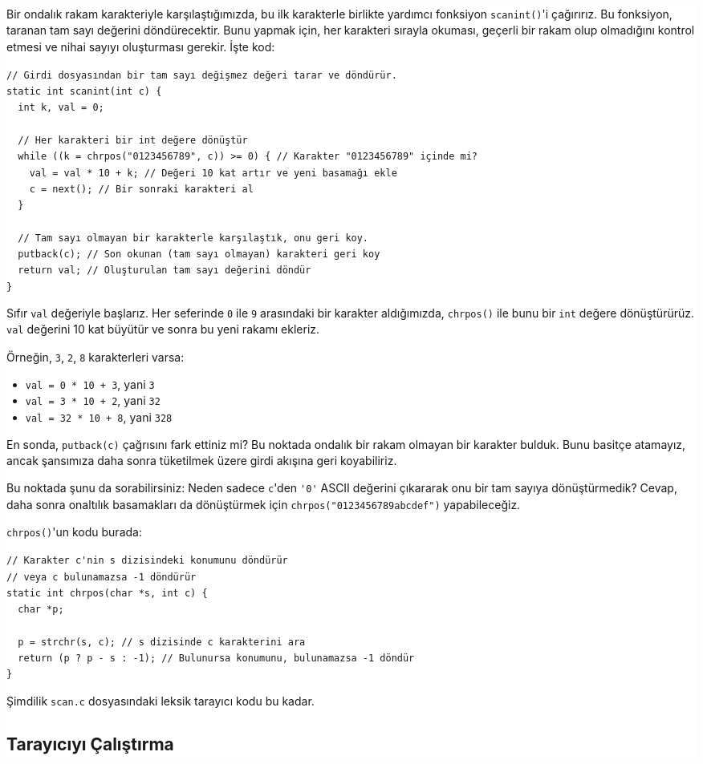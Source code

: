 Bir ondalık rakam karakteriyle karşılaştığımızda, bu ilk karakterle birlikte yardımcı fonksiyon `scanint()`'i çağırırız. Bu fonksiyon, taranan tam sayı değerini döndürecektir. Bunu yapmak için, her karakteri sırayla okuması, geçerli bir rakam olup olmadığını kontrol etmesi ve nihai sayıyı oluşturması gerekir. İşte kod:

```
// Girdi dosyasından bir tam sayı değişmez değeri tarar ve döndürür.
static int scanint(int c) {
  int k, val = 0;

  // Her karakteri bir int değere dönüştür
  while ((k = chrpos("0123456789", c)) >= 0) { // Karakter "0123456789" içinde mi?
    val = val * 10 + k; // Değeri 10 kat artır ve yeni basamağı ekle
    c = next(); // Bir sonraki karakteri al
  }

  // Tam sayı olmayan bir karakterle karşılaştık, onu geri koy.
  putback(c); // Son okunan (tam sayı olmayan) karakteri geri koy
  return val; // Oluşturulan tam sayı değerini döndür
}
```

Sıfır `val` değeriyle başlarız. Her seferinde `0` ile `9` arasındaki bir karakter aldığımızda, `chrpos()` ile bunu bir `int` değere dönüştürürüz. `val` değerini 10 kat büyütür ve sonra bu yeni rakamı ekleriz.

Örneğin, `3`, `2`, `8` karakterleri varsa:

* `val = 0 * 10 + 3`, yani `3`
* `val = 3 * 10 + 2`, yani `32`
* `val = 32 * 10 + 8`, yani `328`

En sonda, `putback(c)` çağrısını fark ettiniz mi? Bu noktada ondalık bir rakam olmayan bir karakter bulduk. Bunu basitçe atamayız, ancak şansımıza daha sonra tüketilmek üzere girdi akışına geri koyabiliriz.

Bu noktada şunu da sorabilirsiniz: Neden sadece `c`'den `'0'` ASCII değerini çıkararak onu bir tam sayıya dönüştürmedik? Cevap, daha sonra onaltılık basamakları da dönüştürmek için `chrpos("0123456789abcdef")` yapabileceğiz.

`chrpos()`'un kodu burada:

```
// Karakter c'nin s dizisindeki konumunu döndürür
// veya c bulunamazsa -1 döndürür
static int chrpos(char *s, int c) {
  char *p;

  p = strchr(s, c); // s dizisinde c karakterini ara
  return (p ? p - s : -1); // Bulunursa konumunu, bulunamazsa -1 döndür
}
```

Şimdilik `scan.c` dosyasındaki leksik tarayıcı kodu bu kadar.

## Tarayıcıyı Çalıştırma
